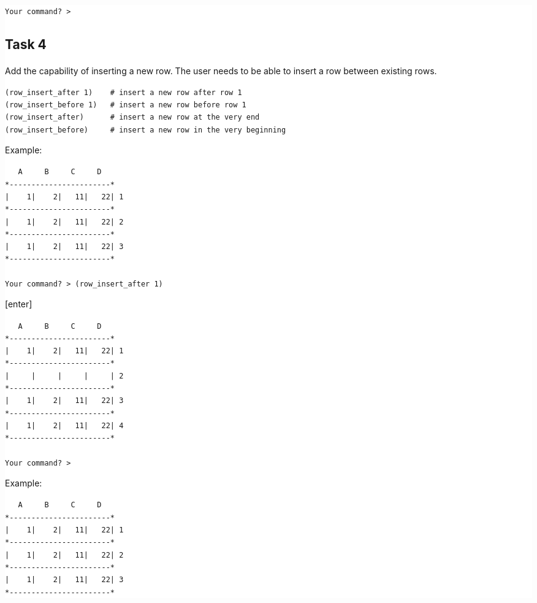     Your command? >


## Task 4
Add the capability of inserting a new row. The user needs to be able to insert a row between existing rows.

    (row_insert_after 1)    # insert a new row after row 1
    (row_insert_before 1)   # insert a new row before row 1
    (row_insert_after)      # insert a new row at the very end
    (row_insert_before)     # insert a new row in the very beginning

Example:

       A     B     C     D
    *-----------------------*
    |    1|    2|   11|   22| 1
    *-----------------------*
    |    1|    2|   11|   22| 2
    *-----------------------*
    |    1|    2|   11|   22| 3
    *-----------------------*

    Your command? > (row_insert_after 1)

[enter]

       A     B     C     D
    *-----------------------*
    |    1|    2|   11|   22| 1
    *-----------------------*
    |     |     |     |     | 2
    *-----------------------*
    |    1|    2|   11|   22| 3
    *-----------------------*
    |    1|    2|   11|   22| 4
    *-----------------------*

    Your command? >


Example:

       A     B     C     D
    *-----------------------*
    |    1|    2|   11|   22| 1
    *-----------------------*
    |    1|    2|   11|   22| 2
    *-----------------------*
    |    1|    2|   11|   22| 3
    *-----------------------*
